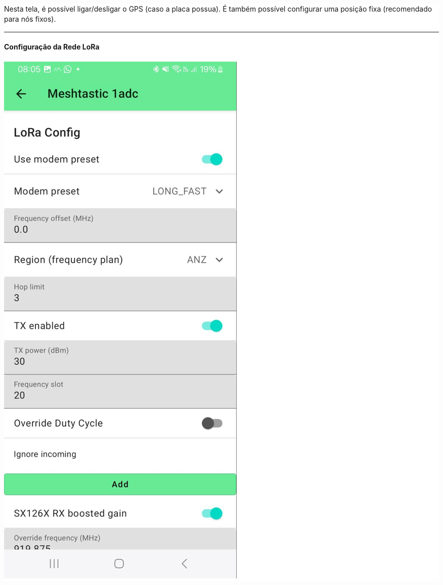 Nesta tela, é possível ligar/desligar o GPS (caso a placa possua).
É também possível configurar uma posição fixa (recomendado para nós fixos).

---

#### Configuração da Rede LoRa

![bg left h:600](./images/image5.jpg)
